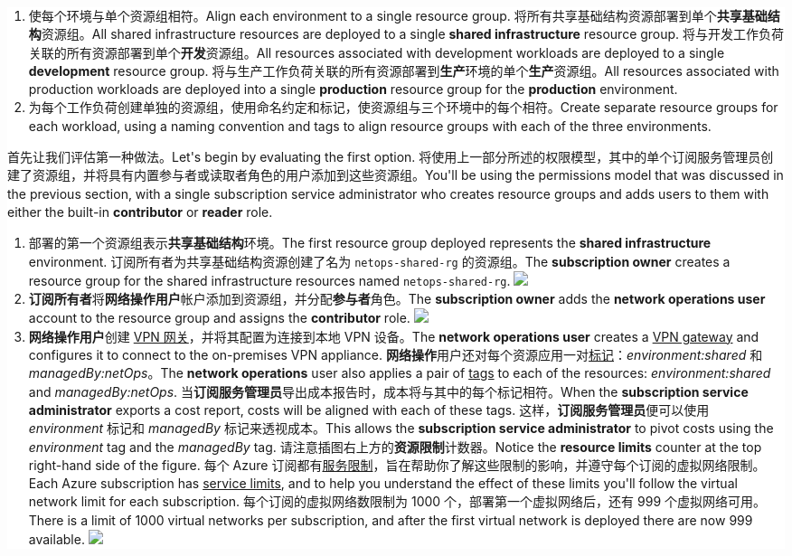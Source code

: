 1. <span data-ttu-id="39460-246">使每个环境与单个资源组相符。</span><span class="sxs-lookup"><span data-stu-id="39460-246">Align each environment to a single resource group.</span></span> <span data-ttu-id="39460-247">将所有共享基础结构资源部署到单个**共享基础结构**资源组。</span><span class="sxs-lookup"><span data-stu-id="39460-247">All shared infrastructure resources are deployed to a single **shared infrastructure** resource group.</span></span> <span data-ttu-id="39460-248">将与开发工作负荷关联的所有资源部署到单个**开发**资源组。</span><span class="sxs-lookup"><span data-stu-id="39460-248">All resources associated with development workloads are deployed to a single **development** resource group.</span></span> <span data-ttu-id="39460-249">将与生产工作负荷关联的所有资源部署到**生产**环境的单个**生产**资源组。</span><span class="sxs-lookup"><span data-stu-id="39460-249">All resources associated with production workloads are deployed into a single **production** resource group for the **production** environment.</span></span>
2. <span data-ttu-id="39460-250">为每个工作负荷创建单独的资源组，使用命名约定和标记，使资源组与三个环境中的每个相符。</span><span class="sxs-lookup"><span data-stu-id="39460-250">Create separate resource groups for each workload, using a naming convention and tags to align resource groups with each of the three environments.</span></span>

<span data-ttu-id="39460-251">首先让我们评估第一种做法。</span><span class="sxs-lookup"><span data-stu-id="39460-251">Let's begin by evaluating the first option.</span></span> <span data-ttu-id="39460-252">将使用上一部分所述的权限模型，其中的单个订阅服务管理员创建了资源组，并将具有内置参与者或读取者角色的用户添加到这些资源组。</span><span class="sxs-lookup"><span data-stu-id="39460-252">You'll be using the permissions model that was discussed in the previous section, with a single subscription service administrator who creates resource groups and adds users to them with either the built-in **contributor** or **reader** role.</span></span>

1. <span data-ttu-id="39460-253">部署的第一个资源组表示**共享基础结构**环境。</span><span class="sxs-lookup"><span data-stu-id="39460-253">The first resource group deployed represents the **shared infrastructure** environment.</span></span> <span data-ttu-id="39460-254">订阅所有者为共享基础结构资源创建了名为 `netops-shared-rg` 的资源组。</span><span class="sxs-lookup"><span data-stu-id="39460-254">The **subscription owner** creates a resource group for the shared infrastructure resources named `netops-shared-rg`.</span></span>
    ![](../../_images/governance-3-0d.png)
2. <span data-ttu-id="39460-255">**订阅所有者**将**网络操作用户**帐户添加到资源组，并分配**参与者**角色。</span><span class="sxs-lookup"><span data-stu-id="39460-255">The **subscription owner** adds the **network operations user** account to the resource group and assigns the **contributor** role.</span></span>
    ![](../../_images/governance-3-0e.png)
3. <span data-ttu-id="39460-256">**网络操作用户**创建 [VPN 网关](/azure/vpn-gateway/vpn-gateway-about-vpngateways)，并将其配置为连接到本地 VPN 设备。</span><span class="sxs-lookup"><span data-stu-id="39460-256">The **network operations user** creates a [VPN gateway](/azure/vpn-gateway/vpn-gateway-about-vpngateways) and configures it to connect to the on-premises VPN appliance.</span></span> <span data-ttu-id="39460-257">**网络操作**用户还对每个资源应用一对[标记](/azure/azure-resource-manager/resource-group-using-tags)：*environment:shared* 和 *managedBy:netOps*。</span><span class="sxs-lookup"><span data-stu-id="39460-257">The **network operations** user also applies a pair of [tags](/azure/azure-resource-manager/resource-group-using-tags) to each of the resources: *environment:shared* and *managedBy:netOps*.</span></span> <span data-ttu-id="39460-258">当**订阅服务管理员**导出成本报告时，成本将与其中的每个标记相符。</span><span class="sxs-lookup"><span data-stu-id="39460-258">When the **subscription service administrator** exports a cost report, costs will be aligned with each of these tags.</span></span> <span data-ttu-id="39460-259">这样，**订阅服务管理员**便可以使用 *environment* 标记和 *managedBy* 标记来透视成本。</span><span class="sxs-lookup"><span data-stu-id="39460-259">This allows the **subscription service administrator** to pivot costs using the *environment* tag and the *managedBy* tag.</span></span> <span data-ttu-id="39460-260">请注意插图右上方的**资源限制**计数器。</span><span class="sxs-lookup"><span data-stu-id="39460-260">Notice the **resource limits** counter at the top right-hand side of the figure.</span></span> <span data-ttu-id="39460-261">每个 Azure 订阅都有[服务限制](/azure/azure-subscription-service-limits)，旨在帮助你了解这些限制的影响，并遵守每个订阅的虚拟网络限制。</span><span class="sxs-lookup"><span data-stu-id="39460-261">Each Azure subscription has [service limits](/azure/azure-subscription-service-limits), and to help you understand the effect of these limits you'll follow the virtual network limit for each subscription.</span></span> <span data-ttu-id="39460-262">每个订阅的虚拟网络数限制为 1000 个，部署第一个虚拟网络后，还有 999 个虚拟网络可用。</span><span class="sxs-lookup"><span data-stu-id="39460-262">There is a limit of 1000 virtual networks per subscription, and after the first virtual network is deployed there are now 999 available.</span></span>
    ![](../../_images/governance-3-1.png)